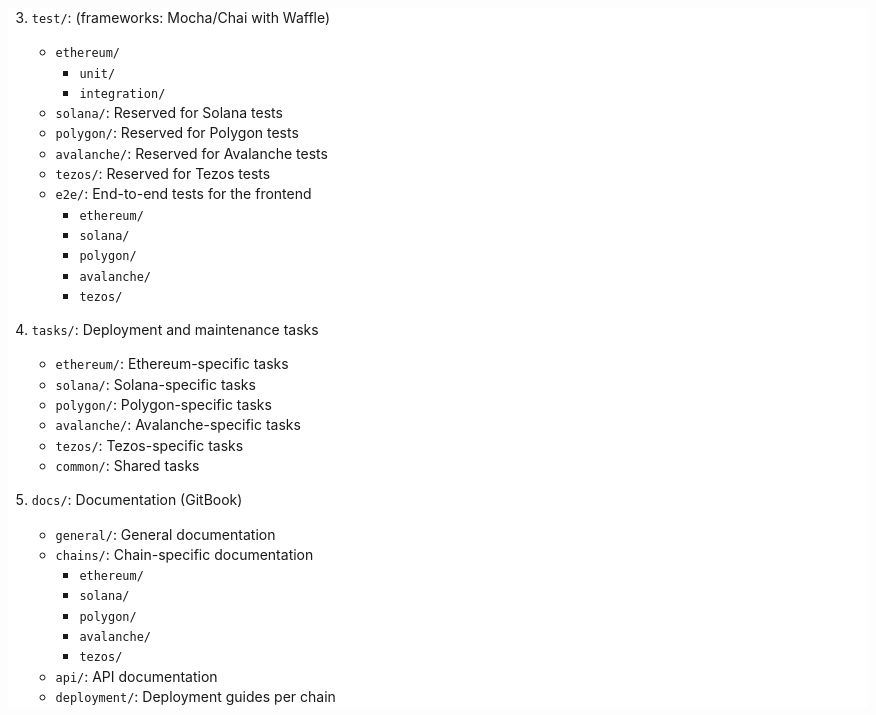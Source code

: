 3. `test/`: (frameworks: Mocha/Chai with Waffle)
    - `ethereum/`
        - `unit/`
        - `integration/`
    - `solana/`: Reserved for Solana tests
    - `polygon/`: Reserved for Polygon tests
    - `avalanche/`: Reserved for Avalanche tests
    - `tezos/`: Reserved for Tezos tests
    - `e2e/`: End-to-end tests for the frontend
        - `ethereum/`
        - `solana/`
        - `polygon/`
        - `avalanche/`
        - `tezos/`

4. `tasks/`: Deployment and maintenance tasks
    - `ethereum/`: Ethereum-specific tasks
    - `solana/`: Solana-specific tasks
    - `polygon/`: Polygon-specific tasks
    - `avalanche/`: Avalanche-specific tasks
    - `tezos/`: Tezos-specific tasks
    - `common/`: Shared tasks

5. `docs/`: Documentation (GitBook)
    - `general/`: General documentation
    - `chains/`: Chain-specific documentation
        - `ethereum/`
        - `solana/`
        - `polygon/`
        - `avalanche/`
        - `tezos/`
    - `api/`: API documentation
    - `deployment/`: Deployment guides per chain

